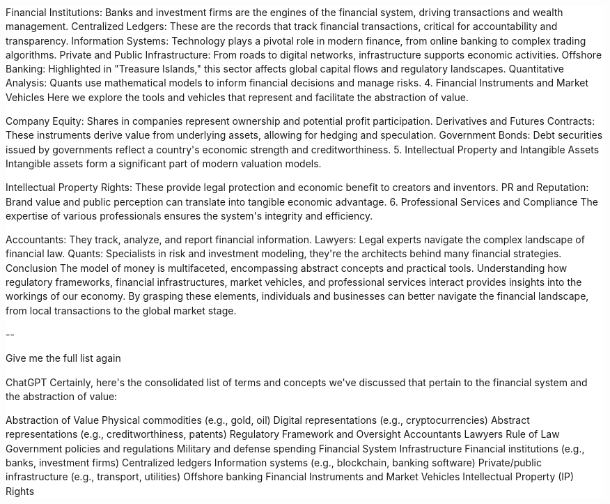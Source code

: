Financial Institutions: Banks and investment firms are the engines of the financial system, driving transactions and wealth management.
Centralized Ledgers: These are the records that track financial transactions, critical for accountability and transparency.
Information Systems: Technology plays a pivotal role in modern finance, from online banking to complex trading algorithms.
Private and Public Infrastructure: From roads to digital networks, infrastructure supports economic activities.
Offshore Banking: Highlighted in "Treasure Islands," this sector affects global capital flows and regulatory landscapes.
Quantitative Analysis: Quants use mathematical models to inform financial decisions and manage risks.
4. Financial Instruments and Market Vehicles
Here we explore the tools and vehicles that represent and facilitate the abstraction of value.

Company Equity: Shares in companies represent ownership and potential profit participation.
Derivatives and Futures Contracts: These instruments derive value from underlying assets, allowing for hedging and speculation.
Government Bonds: Debt securities issued by governments reflect a country's economic strength and creditworthiness.
5. Intellectual Property and Intangible Assets
Intangible assets form a significant part of modern valuation models.

Intellectual Property Rights: These provide legal protection and economic benefit to creators and inventors.
PR and Reputation: Brand value and public perception can translate into tangible economic advantage.
6. Professional Services and Compliance
The expertise of various professionals ensures the system's integrity and efficiency.

Accountants: They track, analyze, and report financial information.
Lawyers: Legal experts navigate the complex landscape of financial law.
Quants: Specialists in risk and investment modeling, they're the architects behind many financial strategies.
Conclusion
The model of money is multifaceted, encompassing abstract concepts and practical tools. Understanding how regulatory frameworks, financial infrastructures, market vehicles, and professional services interact provides insights into the workings of our economy. By grasping these elements, individuals and businesses can better navigate the financial landscape, from local transactions to the global market stage.

--

Give me the full list again 

ChatGPT
Certainly, here's the consolidated list of terms and concepts we've discussed that pertain to the financial system and the abstraction of value:

Abstraction of Value
Physical commodities (e.g., gold, oil)
Digital representations (e.g., cryptocurrencies)
Abstract representations (e.g., creditworthiness, patents)
Regulatory Framework and Oversight
Accountants
Lawyers
Rule of Law
Government policies and regulations
Military and defense spending
Financial System Infrastructure
Financial institutions (e.g., banks, investment firms)
Centralized ledgers
Information systems (e.g., blockchain, banking software)
Private/public infrastructure (e.g., transport, utilities)
Offshore banking
Financial Instruments and Market Vehicles
Intellectual Property (IP) Rights